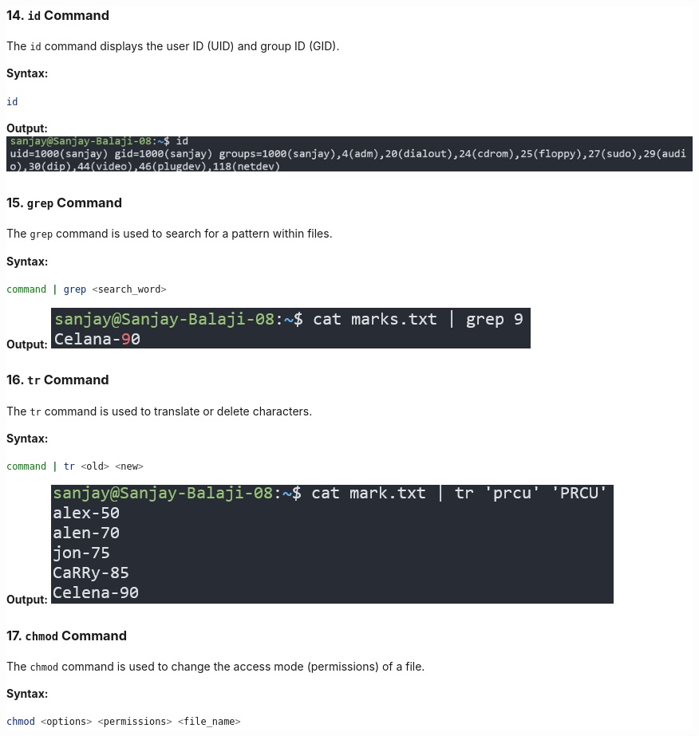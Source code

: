### 14. `id` Command

The `id` command displays the user ID (UID) and group ID (GID).

**Syntax:**
```bash
id
```

**Output:**
![Alt text](<Screenshot 2025-03-29 133949.png>)

### 15. `grep` Command

The `grep` command is used to search for a pattern within files.

**Syntax:**
```bash
command | grep <search_word>
```

**Output:**
![Alt text](<Screenshot 2025-03-29 134132.png>)

### 16. `tr` Command

The `tr` command is used to translate or delete characters.

**Syntax:**
```bash
command | tr <old> <new>
```

**Output:**
![Alt text](<Screenshot 2025-03-29 134319.png>)

### 17. `chmod` Command

The `chmod` command is used to change the access mode (permissions) of a file.

**Syntax:**
```bash
chmod <options> <permissions> <file_name>
```
